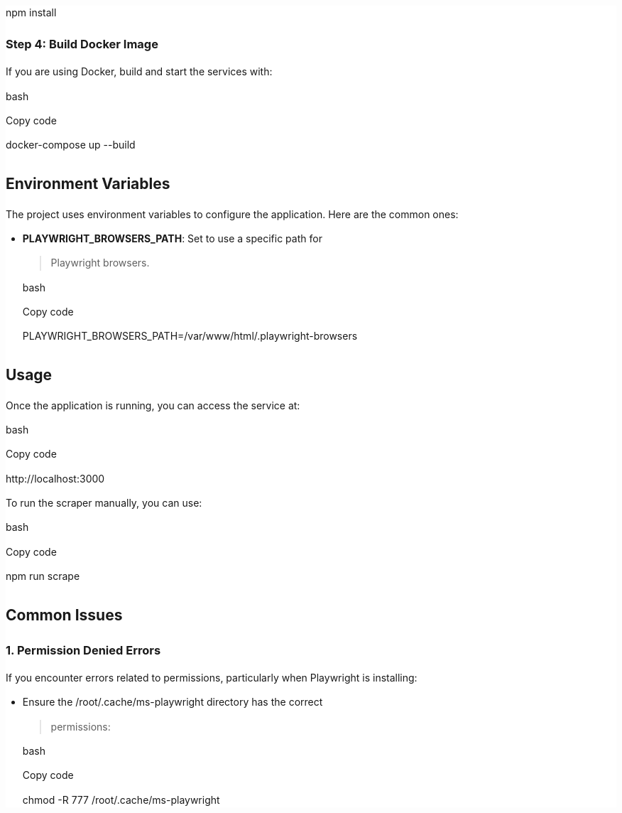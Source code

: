 npm install

### Step 4: Build Docker Image

If you are using Docker, build and start the services with:

bash

Copy code

docker-compose up \--build

## Environment Variables

The project uses environment variables to configure the application.
Here are the common ones:

-   **PLAYWRIGHT_BROWSERS_PATH**: Set to use a specific path for
    > Playwright browsers.

    bash

    Copy code

    PLAYWRIGHT_BROWSERS_PATH=/var/www/html/.playwright-browsers

## Usage

Once the application is running, you can access the service at:

bash

Copy code

http://localhost:3000

To run the scraper manually, you can use:

bash

Copy code

npm run scrape

## Common Issues

### 1. Permission Denied Errors

If you encounter errors related to permissions, particularly when
Playwright is installing:

-   Ensure the /root/.cache/ms-playwright directory has the correct
    > permissions:

    bash

    Copy code

    chmod -R 777 /root/.cache/ms-playwright
